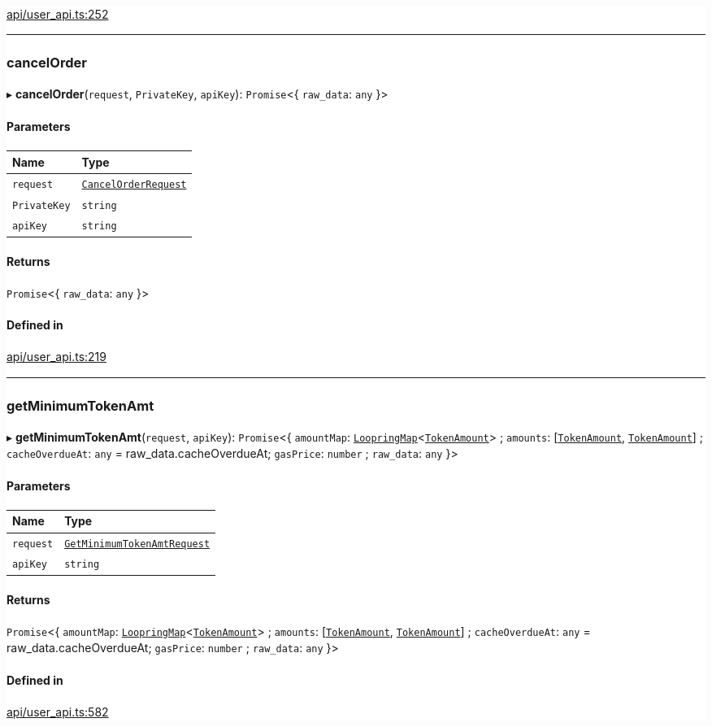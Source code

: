 [api/user_api.ts:252](https://github.com/Loopring/loopring_sdk/blob/acbd5a2/src/api/user_api.ts#L252)

___

### cancelOrder

▸ **cancelOrder**(`request`, `PrivateKey`, `apiKey`): `Promise`<{ `raw_data`: `any`  }\>

#### Parameters

| Name | Type |
| :------ | :------ |
| `request` | [`CancelOrderRequest`](../interfaces/CancelOrderRequest.md) |
| `PrivateKey` | `string` |
| `apiKey` | `string` |

#### Returns

`Promise`<{ `raw_data`: `any`  }\>

#### Defined in

[api/user_api.ts:219](https://github.com/Loopring/loopring_sdk/blob/acbd5a2/src/api/user_api.ts#L219)

___

### getMinimumTokenAmt

▸ **getMinimumTokenAmt**(`request`, `apiKey`): `Promise`<{ `amountMap`: [`LoopringMap`](../interfaces/LoopringMap.md)<[`TokenAmount`](../interfaces/TokenAmount.md)\> ; `amounts`: [[`TokenAmount`](../interfaces/TokenAmount.md), [`TokenAmount`](../interfaces/TokenAmount.md)] ; `cacheOverdueAt`: `any` = raw\_data.cacheOverdueAt; `gasPrice`: `number` ; `raw_data`: `any`  }\>

#### Parameters

| Name | Type |
| :------ | :------ |
| `request` | [`GetMinimumTokenAmtRequest`](../interfaces/GetMinimumTokenAmtRequest.md) |
| `apiKey` | `string` |

#### Returns

`Promise`<{ `amountMap`: [`LoopringMap`](../interfaces/LoopringMap.md)<[`TokenAmount`](../interfaces/TokenAmount.md)\> ; `amounts`: [[`TokenAmount`](../interfaces/TokenAmount.md), [`TokenAmount`](../interfaces/TokenAmount.md)] ; `cacheOverdueAt`: `any` = raw\_data.cacheOverdueAt; `gasPrice`: `number` ; `raw_data`: `any`  }\>

#### Defined in

[api/user_api.ts:582](https://github.com/Loopring/loopring_sdk/blob/acbd5a2/src/api/user_api.ts#L582)
